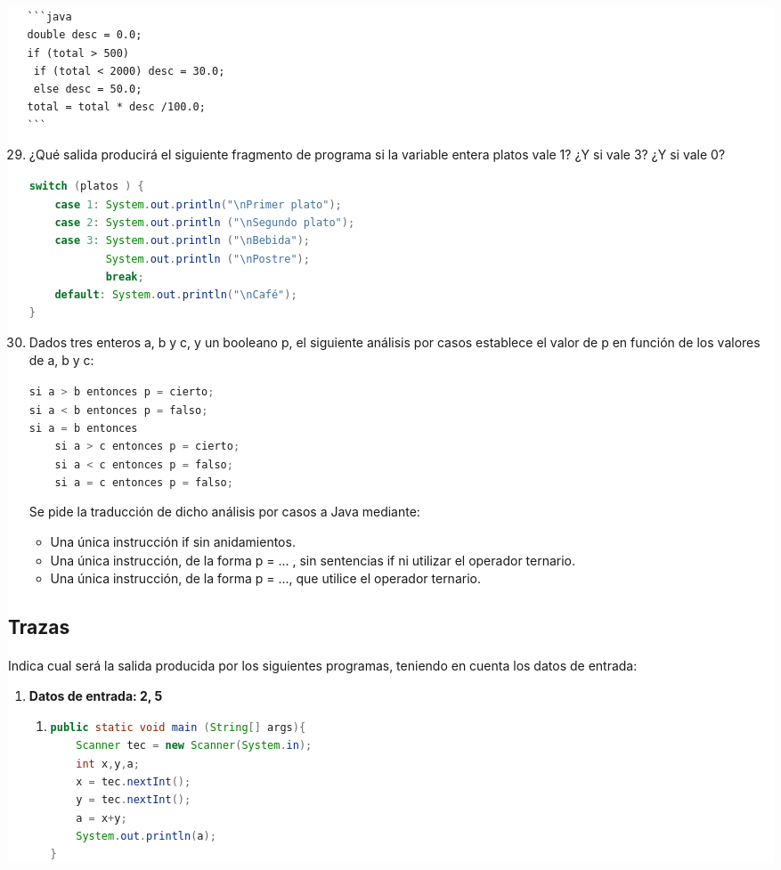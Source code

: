        ```java
       double desc = 0.0;
       if (total > 500)
       	if (total < 2000) desc = 30.0;
       	else desc = 50.0;
       total = total * desc /100.0;
       ```

29. ¿Qué salida producirá el siguiente fragmento de programa si la variable entera platos vale 1? ¿Y si
    vale 3? ¿Y si vale 0?

    ```java
    switch (platos ) {
        case 1: System.out.println("\nPrimer plato");
        case 2: System.out.println ("\nSegundo plato");
        case 3: System.out.println ("\nBebida");
        		System.out.println ("\nPostre");
        		break;
        default: System.out.println("\nCafé");
    }
    ```

30. Dados tres enteros a, b y c, y un booleano p, el siguiente análisis por casos establece el valor de p en función de los valores de a, b y c:

    ```java
    si a > b entonces p = cierto;
    si a < b entonces p = falso;
    si a = b entonces 
        si a > c entonces p = cierto;
    	si a < c entonces p = falso;
    	si a = c entonces p = falso;
    ```

    Se pide la traducción de dicho análisis por casos a Java mediante:

    - Una única instrucción if sin anidamientos.
    - Una única instrucción, de la forma p = ... , sin sentencias if ni utilizar el operador ternario.
    - Una única instrucción, de la forma p = ..., que utilice el operador ternario.

## Trazas

Indica cual será la salida producida por los siguientes programas, teniendo en cuenta los datos de entrada:

1. **Datos de entrada: 2, 5**

   1. ```java
      public static void main (String[] args){
          Scanner tec = new Scanner(System.in);
          int x,y,a;
          x = tec.nextInt();
          y = tec.nextInt();
          a = x+y;
          System.out.println(a);
      }
      ```
